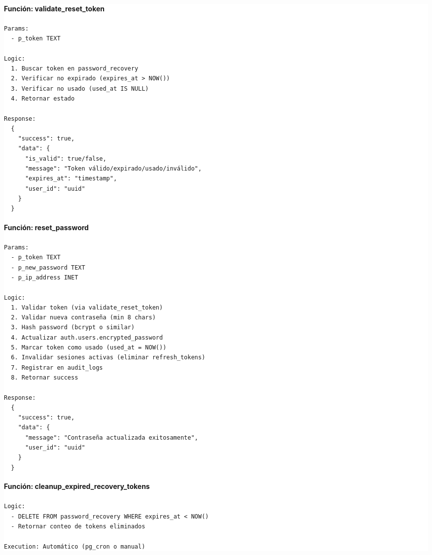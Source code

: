 #### Función: validate_reset_token
```
Params:
  - p_token TEXT

Logic:
  1. Buscar token en password_recovery
  2. Verificar no expirado (expires_at > NOW())
  3. Verificar no usado (used_at IS NULL)
  4. Retornar estado

Response:
  {
    "success": true,
    "data": {
      "is_valid": true/false,
      "message": "Token válido/expirado/usado/inválido",
      "expires_at": "timestamp",
      "user_id": "uuid"
    }
  }
```

#### Función: reset_password
```
Params:
  - p_token TEXT
  - p_new_password TEXT
  - p_ip_address INET

Logic:
  1. Validar token (via validate_reset_token)
  2. Validar nueva contraseña (min 8 chars)
  3. Hash password (bcrypt o similar)
  4. Actualizar auth.users.encrypted_password
  5. Marcar token como usado (used_at = NOW())
  6. Invalidar sesiones activas (eliminar refresh_tokens)
  7. Registrar en audit_logs
  8. Retornar success

Response:
  {
    "success": true,
    "data": {
      "message": "Contraseña actualizada exitosamente",
      "user_id": "uuid"
    }
  }
```

#### Función: cleanup_expired_recovery_tokens
```
Logic:
  - DELETE FROM password_recovery WHERE expires_at < NOW()
  - Retornar conteo de tokens eliminados

Execution: Automático (pg_cron o manual)
```
